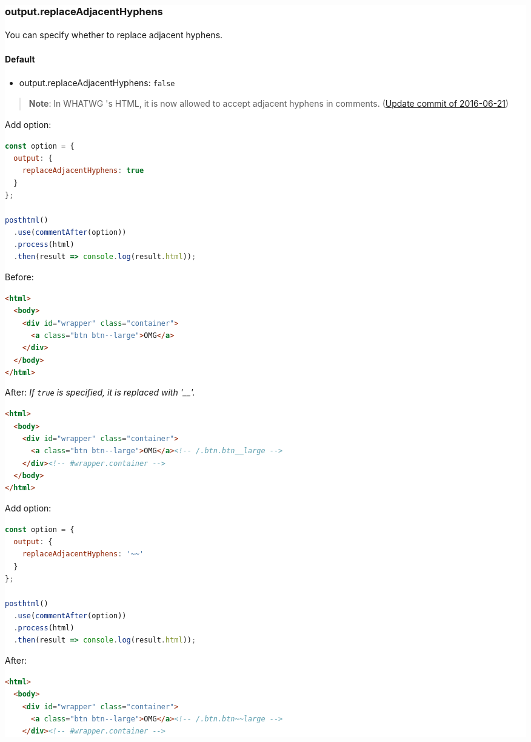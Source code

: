 
<a id="output.replaceAdjacentHyphens"></a>
### output.replaceAdjacentHyphens

You can specify whether to replace adjacent hyphens.

#### Default
* output.replaceAdjacentHyphens: `false`

> **Note**: In WHATWG 's HTML, it is now allowed to accept adjacent hyphens in comments. ([Update commit of 2016-06-21](https://github.com/whatwg/html/commit/518d16fdc672d1023dcfd2847d86f559d13a842f))

Add option:
``` js
const option = {
  output: {
    replaceAdjacentHyphens: true
  }
};

posthtml()
  .use(commentAfter(option))
  .process(html)
  .then(result => console.log(result.html));
```
Before:
``` html
<html>
  <body>
    <div id="wrapper" class="container">
      <a class="btn btn--large">OMG</a>
    </div>
  </body>
</html>
```
After: *If `true` is specified, it is replaced with '__'.*
``` html
<html>
  <body>
    <div id="wrapper" class="container">
      <a class="btn btn--large">OMG</a><!-- /.btn.btn__large -->
    </div><!-- #wrapper.container -->
  </body>
</html>
```

Add option:
``` js
const option = {
  output: {
    replaceAdjacentHyphens: '~~'
  }
};

posthtml()
  .use(commentAfter(option))
  .process(html)
  .then(result => console.log(result.html));
```
After:
``` html
<html>
  <body>
    <div id="wrapper" class="container">
      <a class="btn btn--large">OMG</a><!-- /.btn.btn~~large -->
    </div><!-- #wrapper.container -->
```
